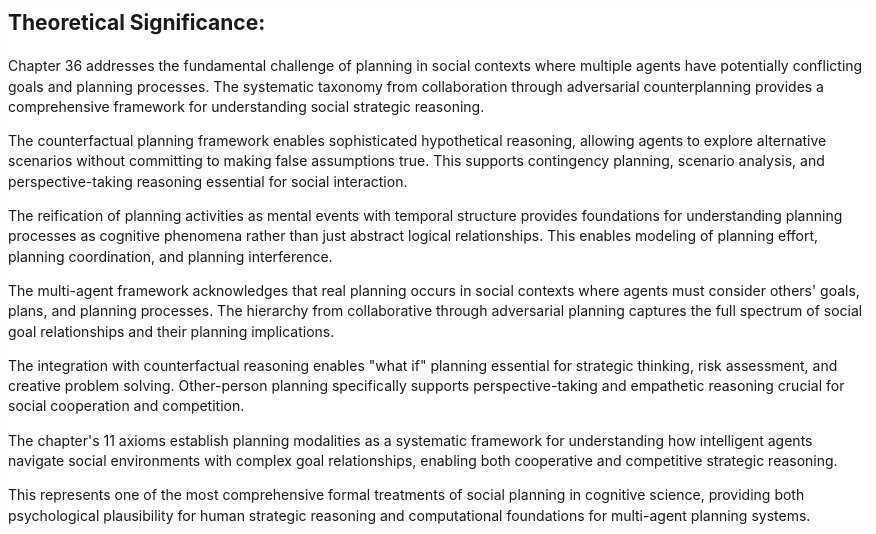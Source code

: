 ## Theoretical Significance:
Chapter 36 addresses the fundamental challenge of planning in social contexts where multiple agents have potentially conflicting goals and planning processes. The systematic taxonomy from collaboration through adversarial counterplanning provides a comprehensive framework for understanding social strategic reasoning.

The counterfactual planning framework enables sophisticated hypothetical reasoning, allowing agents to explore alternative scenarios without committing to making false assumptions true. This supports contingency planning, scenario analysis, and perspective-taking reasoning essential for social interaction.

The reification of planning activities as mental events with temporal structure provides foundations for understanding planning processes as cognitive phenomena rather than just abstract logical relationships. This enables modeling of planning effort, planning coordination, and planning interference.

The multi-agent framework acknowledges that real planning occurs in social contexts where agents must consider others' goals, plans, and planning processes. The hierarchy from collaborative through adversarial planning captures the full spectrum of social goal relationships and their planning implications.

The integration with counterfactual reasoning enables "what if" planning essential for strategic thinking, risk assessment, and creative problem solving. Other-person planning specifically supports perspective-taking and empathetic reasoning crucial for social cooperation and competition.

The chapter's 11 axioms establish planning modalities as a systematic framework for understanding how intelligent agents navigate social environments with complex goal relationships, enabling both cooperative and competitive strategic reasoning.

This represents one of the most comprehensive formal treatments of social planning in cognitive science, providing both psychological plausibility for human strategic reasoning and computational foundations for multi-agent planning systems.
